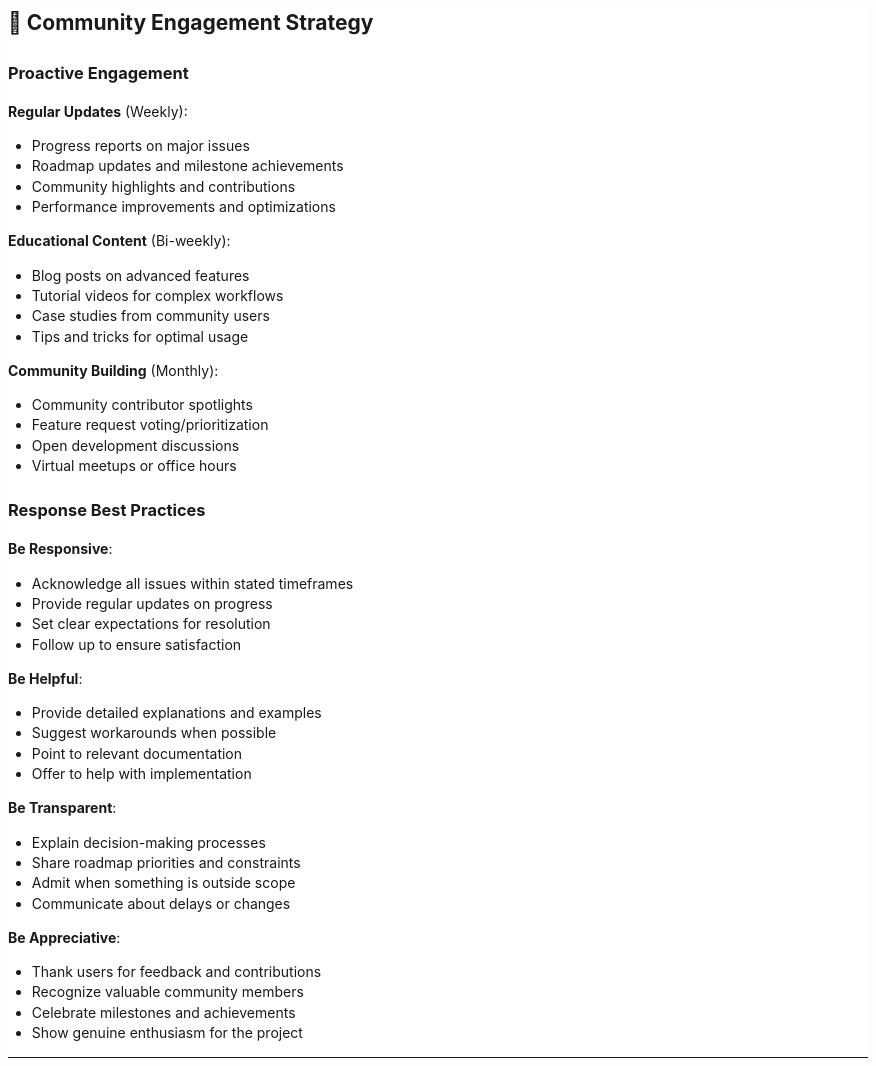 
## 🎯 Community Engagement Strategy

### Proactive Engagement

**Regular Updates** (Weekly):

- Progress reports on major issues
- Roadmap updates and milestone achievements
- Community highlights and contributions
- Performance improvements and optimizations

**Educational Content** (Bi-weekly):

- Blog posts on advanced features
- Tutorial videos for complex workflows
- Case studies from community users
- Tips and tricks for optimal usage

**Community Building** (Monthly):

- Community contributor spotlights
- Feature request voting/prioritization
- Open development discussions
- Virtual meetups or office hours

### Response Best Practices

**Be Responsive**:

- Acknowledge all issues within stated timeframes
- Provide regular updates on progress
- Set clear expectations for resolution
- Follow up to ensure satisfaction

**Be Helpful**:

- Provide detailed explanations and examples
- Suggest workarounds when possible
- Point to relevant documentation
- Offer to help with implementation

**Be Transparent**:

- Explain decision-making processes
- Share roadmap priorities and constraints
- Admit when something is outside scope
- Communicate about delays or changes

**Be Appreciative**:

- Thank users for feedback and contributions
- Recognize valuable community members
- Celebrate milestones and achievements
- Show genuine enthusiasm for the project

---
